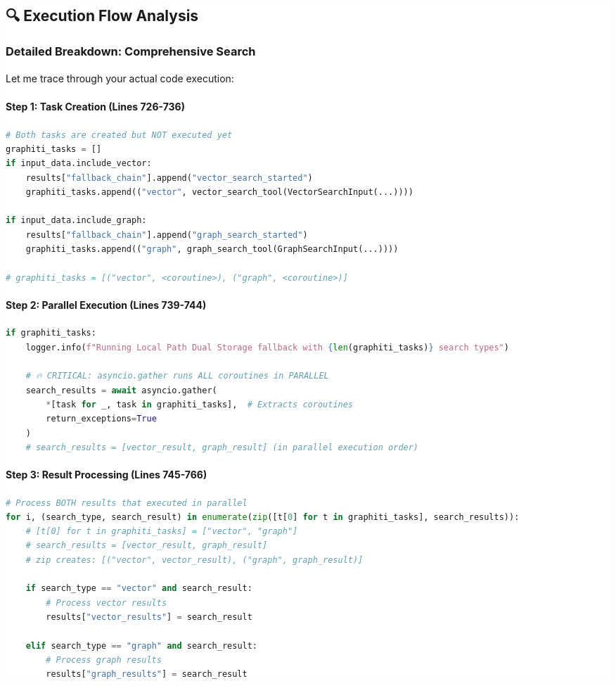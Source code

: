 
## 🔍 Execution Flow Analysis

### **Detailed Breakdown: Comprehensive Search**

Let me trace through your actual code execution:

#### **Step 1: Task Creation (Lines 726-736)**
```python
# Both tasks are created but NOT executed yet
graphiti_tasks = []
if input_data.include_vector:
    results["fallback_chain"].append("vector_search_started")
    graphiti_tasks.append(("vector", vector_search_tool(VectorSearchInput(...))))

if input_data.include_graph:  
    results["fallback_chain"].append("graph_search_started")
    graphiti_tasks.append(("graph", graph_search_tool(GraphSearchInput(...))))

# graphiti_tasks = [("vector", <coroutine>), ("graph", <coroutine>)]
```

#### **Step 2: Parallel Execution (Lines 739-744)**
```python
if graphiti_tasks:
    logger.info(f"Running Local Path Dual Storage fallback with {len(graphiti_tasks)} search types")
    
    # 🔥 CRITICAL: asyncio.gather runs ALL coroutines in PARALLEL
    search_results = await asyncio.gather(
        *[task for _, task in graphiti_tasks],  # Extracts coroutines
        return_exceptions=True
    )
    # search_results = [vector_result, graph_result] (in parallel execution order)
```

#### **Step 3: Result Processing (Lines 745-766)**
```python
# Process BOTH results that executed in parallel
for i, (search_type, search_result) in enumerate(zip([t[0] for t in graphiti_tasks], search_results)):
    # [t[0] for t in graphiti_tasks] = ["vector", "graph"]
    # search_results = [vector_result, graph_result]
    # zip creates: [("vector", vector_result), ("graph", graph_result)]
    
    if search_type == "vector" and search_result:
        # Process vector results
        results["vector_results"] = search_result
        
    elif search_type == "graph" and search_result:  
        # Process graph results  
        results["graph_results"] = search_result
```
